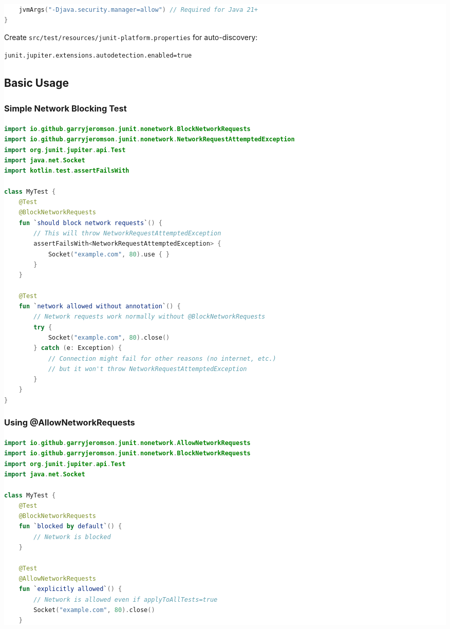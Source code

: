 ```kotlin
    jvmArgs("-Djava.security.manager=allow") // Required for Java 21+
}
```

Create `src/test/resources/junit-platform.properties` for auto-discovery:

```properties
junit.jupiter.extensions.autodetection.enabled=true
```

## Basic Usage

### Simple Network Blocking Test

```kotlin
import io.github.garryjeromson.junit.nonetwork.BlockNetworkRequests
import io.github.garryjeromson.junit.nonetwork.NetworkRequestAttemptedException
import org.junit.jupiter.api.Test
import java.net.Socket
import kotlin.test.assertFailsWith

class MyTest {
    @Test
    @BlockNetworkRequests
    fun `should block network requests`() {
        // This will throw NetworkRequestAttemptedException
        assertFailsWith<NetworkRequestAttemptedException> {
            Socket("example.com", 80).use { }
        }
    }

    @Test
    fun `network allowed without annotation`() {
        // Network requests work normally without @BlockNetworkRequests
        try {
            Socket("example.com", 80).close()
        } catch (e: Exception) {
            // Connection might fail for other reasons (no internet, etc.)
            // but it won't throw NetworkRequestAttemptedException
        }
    }
}
```

### Using @AllowNetworkRequests

```kotlin
import io.github.garryjeromson.junit.nonetwork.AllowNetworkRequests
import io.github.garryjeromson.junit.nonetwork.BlockNetworkRequests
import org.junit.jupiter.api.Test
import java.net.Socket

class MyTest {
    @Test
    @BlockNetworkRequests
    fun `blocked by default`() {
        // Network is blocked
    }

    @Test
    @AllowNetworkRequests
    fun `explicitly allowed`() {
        // Network is allowed even if applyToAllTests=true
        Socket("example.com", 80).close()
    }
```